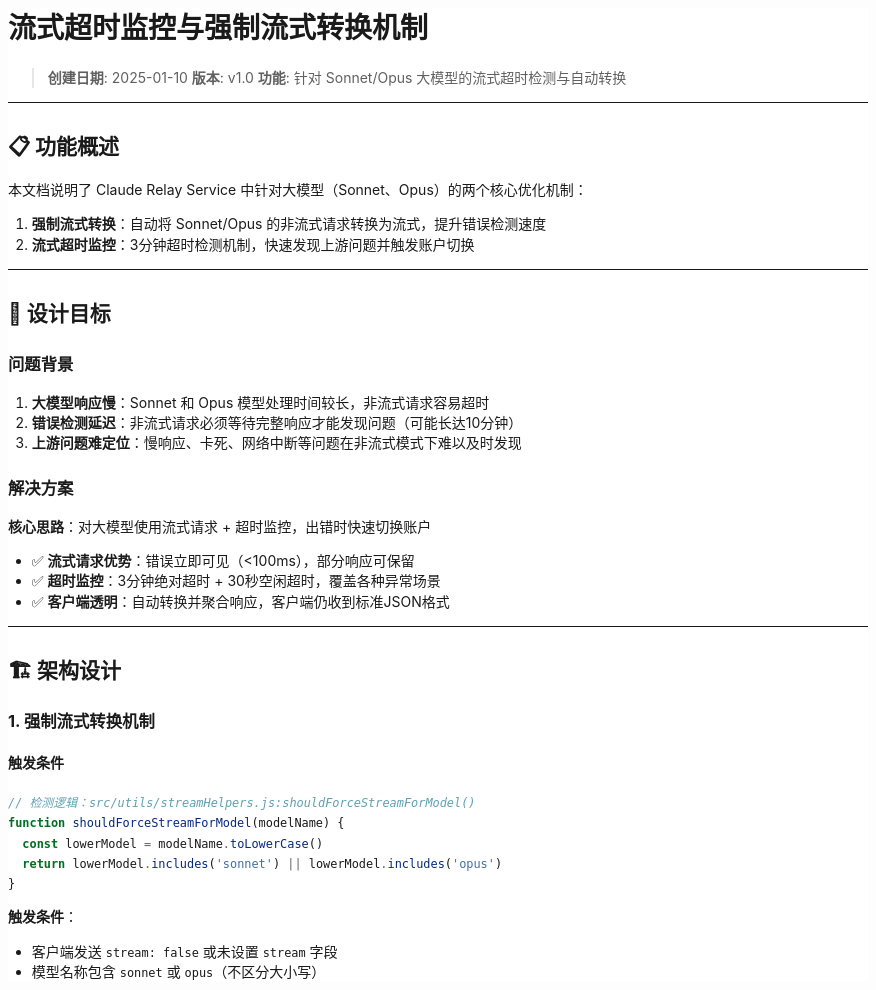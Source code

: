 # 流式超时监控与强制流式转换机制

> **创建日期**: 2025-01-10
> **版本**: v1.0
> **功能**: 针对 Sonnet/Opus 大模型的流式超时检测与自动转换

---

## 📋 功能概述

本文档说明了 Claude Relay Service 中针对大模型（Sonnet、Opus）的两个核心优化机制：

1. **强制流式转换**：自动将 Sonnet/Opus 的非流式请求转换为流式，提升错误检测速度
2. **流式超时监控**：3分钟超时检测机制，快速发现上游问题并触发账户切换

---

## 🎯 设计目标

### 问题背景

1. **大模型响应慢**：Sonnet 和 Opus 模型处理时间较长，非流式请求容易超时
2. **错误检测延迟**：非流式请求必须等待完整响应才能发现问题（可能长达10分钟）
3. **上游问题难定位**：慢响应、卡死、网络中断等问题在非流式模式下难以及时发现

### 解决方案

**核心思路**：对大模型使用流式请求 + 超时监控，出错时快速切换账户

- ✅ **流式请求优势**：错误立即可见（<100ms），部分响应可保留
- ✅ **超时监控**：3分钟绝对超时 + 30秒空闲超时，覆盖各种异常场景
- ✅ **客户端透明**：自动转换并聚合响应，客户端仍收到标准JSON格式

---

## 🏗️ 架构设计

### 1. 强制流式转换机制

#### 触发条件

```javascript
// 检测逻辑：src/utils/streamHelpers.js:shouldForceStreamForModel()
function shouldForceStreamForModel(modelName) {
  const lowerModel = modelName.toLowerCase()
  return lowerModel.includes('sonnet') || lowerModel.includes('opus')
}
```

**触发条件**：
- 客户端发送 `stream: false` 或未设置 `stream` 字段
- 模型名称包含 `sonnet` 或 `opus`（不区分大小写）
